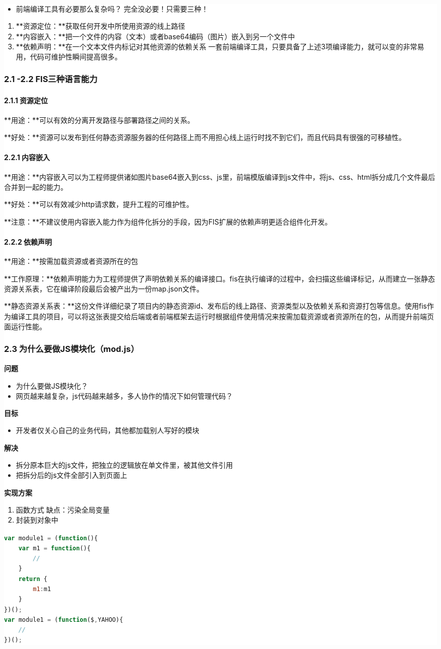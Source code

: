 + 前端编译工具有必要那么复杂吗？
完全没必要！只需要三种！

1. **资源定位：**获取任何开发中所使用资源的线上路径
2. **内容嵌入：**把一个文件的内容（文本）或者base64编码（图片）嵌入到另一个文件中
3. **依赖声明：**在一个文本文件内标记对其他资源的依赖关系
一套前端编译工具，只要具备了上述3项编译能力，就可以变的非常易用，代码可维护性瞬间提高很多。

### 2.1 -2.2	FIS三种语言能力

#### 2.1.1 资源定位
**用途：**可以有效的分离开发路径与部署路径之间的关系。

**好处：**资源可以发布到任何静态资源服务器的任何路径上而不用担心线上运行时找不到它们，而且代码具有很强的可移植性。

#### 2.2.1 内容嵌入
**用途：**内容嵌入可以为工程师提供诸如图片base64嵌入到css、js里，前端模版编译到js文件中，将js、css、html拆分成几个文件最后合并到一起的能力。

**好处：**可以有效减少http请求数，提升工程的可维护性。

**注意：**不建议使用内容嵌入能力作为组件化拆分的手段，因为FIS扩展的依赖声明更适合组件化开发。

#### 2.2.2 依赖声明
**用途：**按需加载资源或者资源所在的包

**工作原理：**依赖声明能力为工程师提供了声明依赖关系的编译接口。fis在执行编译的过程中，会扫描这些编译标记，从而建立一张静态资源关系表，它在编译阶段最后会被产出为一份map.json文件。

**静态资源关系表：**这份文件详细纪录了项目内的静态资源id、发布后的线上路径、资源类型以及依赖关系和资源打包等信息。使用fis作为编译工具的项目，可以将这张表提交给后端或者前端框架去运行时根据组件使用情况来按需加载资源或者资源所在的包，从而提升前端页面运行性能。

### 2.3 为什么要做JS模块化（mod.js）
**问题**

+ 为什么要做JS模块化？
+ 网页越来越复杂，js代码越来越多，多人协作的情况下如何管理代码？

**目标**

+ 开发者仅关心自己的业务代码，其他都加载别人写好的模块

**解决**

+ 拆分原本巨大的js文件，把独立的逻辑放在单文件里，被其他文件引用
+ 把拆分后的js文件全部引入到页面上

**实现方案**
1. 函数方式
缺点：污染全局变量
2. 封装到对象中

```js
var module1 = (function(){
	var m1 = function(){
		//
	}
	return {
		m1:m1
	}
})();
var module1 = (function($,YAHOO){
	//
})();
```

